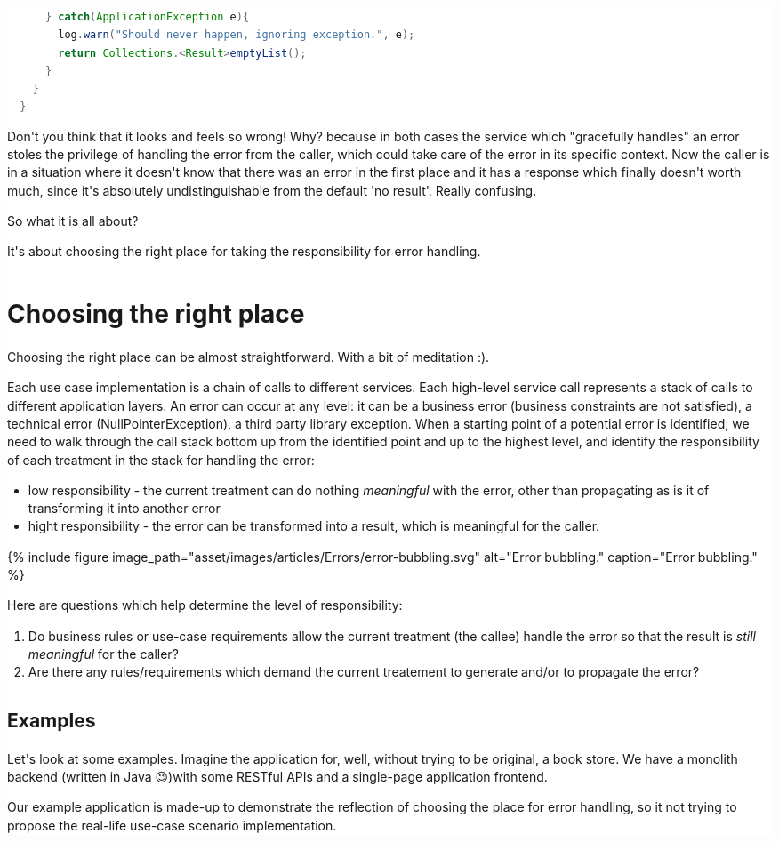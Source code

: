```java
      } catch(ApplicationException e){
        log.warn("Should never happen, ignoring exception.", e);
        return Collections.<Result>emptyList();
      }
    }
  }
```

Don't you think that it looks and feels so wrong! Why? because in both cases the service which "gracefully handles" an error stoles the privilege of handling the error from the caller, which could take care of the error in its specific context. Now the caller is in a situation where it doesn't know that there was an error in the first place and it has a response which finally doesn't worth much, since it's absolutely undistinguishable from the default 'no result'. Really confusing.

So what it is all about?

It's about choosing the right place for taking the responsibility for error handling.

# Choosing the right place

Choosing the right place can be almost straightforward. With a bit of meditation :).

Each use case implementation is a chain of calls to different services. Each high-level service call represents a stack of calls to different application layers. An error can occur at any level: it can be a business error (business constraints are not satisfied), a technical error (NullPointerException), a third party library exception. 
When a starting point of a potential error  is identified, we need to walk through the call stack bottom up from the identified point and up to the highest level, and identify the responsibility of each treatment in the stack for handling the error:

* low responsibility - the current treatment can do nothing *meaningful* with the error, other than propagating as is it of transforming it into another error
* hight responsibility - the error can be transformed into a result, which is meaningful for the caller.

{% include figure image_path="asset/images/articles/Errors/error-bubbling.svg" alt="Error bubbling." caption="Error bubbling." %}

Here are questions which help determine the level of responsibility:

1. Do business rules or use-case requirements allow the current treatment (the callee) handle the error so that the result is *still meaningful* for the caller?
2. Are there any rules/requirements which demand the current treatement to generate and/or to propagate the error? 


## Examples

Let's look at some examples.
Imagine the application for, well, without trying to be original, a book store.
We have a monolith backend (written in Java 😉)with some RESTful APIs and a single-page application frontend.

Our example application is made-up to demonstrate the reflection of choosing the place for error handling, so it not trying to propose the real-life use-case scenario implementation.
